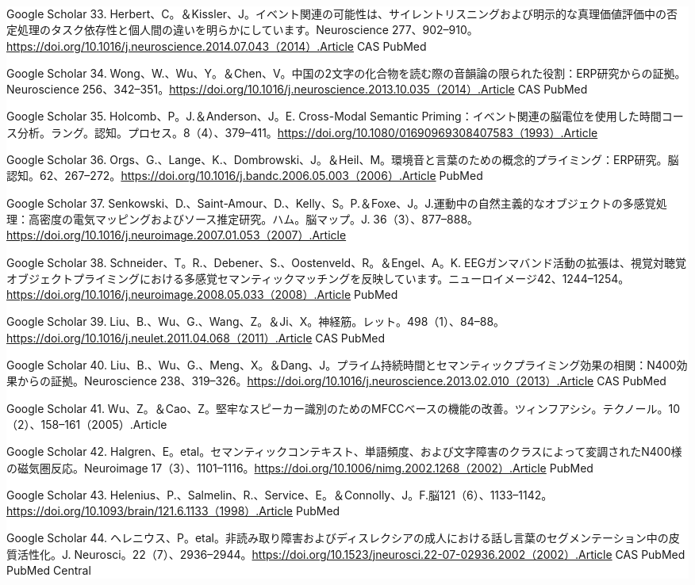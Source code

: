  Google Scholar
33. Herbert、C。＆Kissler、J。イベント関連の可能性は、サイレントリスニングおよび明示的な真理価値評価中の否定処理のタスク依存性と個人間の違いを明らかにしています。Neuroscience 277、902–910。https://doi.org/10.1016/j.neuroscience.2014.07.043（2014）.Article
 CAS
 PubMed
 
 Google Scholar
34. Wong、W.、Wu、Y。＆Chen、V。中国の2文字の化合物を読む際の音韻論の限られた役割：ERP研究からの証拠。Neuroscience 256、342–351。https://doi.org/10.1016/j.neuroscience.2013.10.035（2014）.Article
 CAS
 PubMed
 
 Google Scholar
35. Holcomb、P。J.＆Anderson、J。E. Cross-Modal Semantic Priming：イベント関連の脳電位を使用した時間コース分析。ラング。認知。プロセス。8（4）、379–411。https://doi.org/10.1080/01690969308407583（1993）.Article
 
 Google Scholar
36. Orgs、G.、Lange、K.、Dombrowski、J。＆Heil、M。環境音と言葉のための概念的プライミング：ERP研究。脳認知。62、267–272。https://doi.org/10.1016/j.bandc.2006.05.003（2006）.Article
 PubMed
 
 Google Scholar
37. Senkowski、D.、Saint-Amour、D.、Kelly、S。P.＆Foxe、J。J.運動中の自然主義的なオブジェクトの多感覚処理：高密度の電気マッピングおよびソース推定研究。ハム。脳マップ。J. 36（3）、877–888。https://doi.org/10.1016/j.neuroimage.2007.01.053（2007）.Article
 
 Google Scholar
38. Schneider、T。R.、Debener、S.、Oostenveld、R。＆Engel、A。K. EEGガンマバンド活動の拡張は、視覚対聴覚オブジェクトプライミングにおける多感覚セマンティックマッチングを反映しています。ニューロイメージ42、1244–1254。https://doi.org/10.1016/j.neuroimage.2008.05.033（2008）.Article
 PubMed
 
 Google Scholar
39. Liu、B.、Wu、G.、Wang、Z。＆Ji、X。神経筋。レット。498（1）、84–88。https://doi.org/10.1016/j.neulet.2011.04.068（2011）.Article
 CAS
 PubMed
 
 Google Scholar
40. Liu、B.、Wu、G.、Meng、X。＆Dang、J。プライム持続時間とセマンティックプライミング効果の相関：N400効果からの証拠。Neuroscience 238、319–326。https://doi.org/10.1016/j.neuroscience.2013.02.010（2013）.Article
 CAS
 PubMed
 
 Google Scholar
41. Wu、Z。＆Cao、Z。堅牢なスピーカー識別のためのMFCCベースの機能の改善。ツィンフアシシ。テクノール。10（2）、158–161（2005）.Article
 
 Google Scholar
42. Halgren、E。etal。セマンティックコンテキスト、単語頻度、および文字障害のクラスによって変調されたN400様の磁気圏反応。Neuroimage 17（3）、1101–1116。https://doi.org/10.1006/nimg.2002.1268（2002）.Article
 PubMed
 
 Google Scholar
43. Helenius、P.、Salmelin、R.、Service、E。＆Connolly、J。F.脳121（6）、1133–1142。https://doi.org/10.1093/brain/121.6.1133（1998）.Article
 PubMed
 
 Google Scholar
44. ヘレニウス、P。etal。非読み取り障害およびディスレクシアの成人における話し言葉のセグメンテーション中の皮質活性化。J. Neurosci。22（7）、2936–2944。https://doi.org/10.1523/jneurosci.22-07-02936.2002（2002）.Article
 CAS
 PubMed
 PubMed Central
 